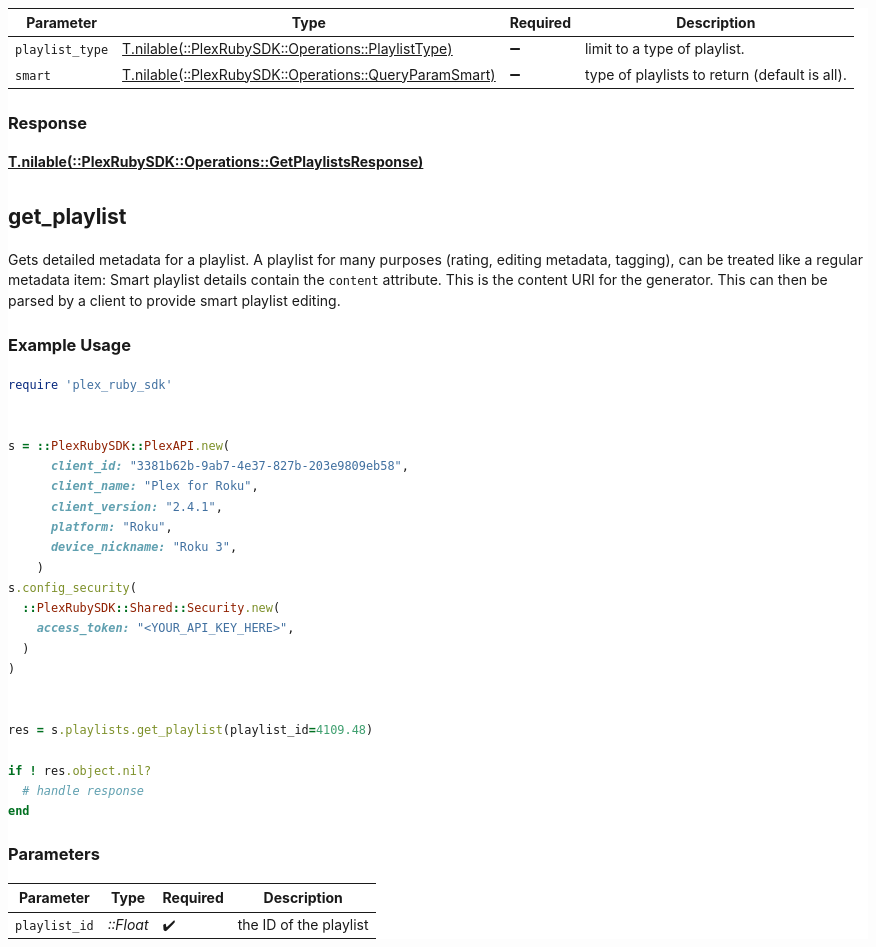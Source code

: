 | Parameter                                                                                           | Type                                                                                                | Required                                                                                            | Description                                                                                         |
| --------------------------------------------------------------------------------------------------- | --------------------------------------------------------------------------------------------------- | --------------------------------------------------------------------------------------------------- | --------------------------------------------------------------------------------------------------- |
| `playlist_type`                                                                                     | [T.nilable(::PlexRubySDK::Operations::PlaylistType)](../../models/operations/playlisttype.md)       | :heavy_minus_sign:                                                                                  | limit to a type of playlist.                                                                        |
| `smart`                                                                                             | [T.nilable(::PlexRubySDK::Operations::QueryParamSmart)](../../models/operations/queryparamsmart.md) | :heavy_minus_sign:                                                                                  | type of playlists to return (default is all).                                                       |

### Response

**[T.nilable(::PlexRubySDK::Operations::GetPlaylistsResponse)](../../models/operations/getplaylistsresponse.md)**



## get_playlist

Gets detailed metadata for a playlist. A playlist for many purposes (rating, editing metadata, tagging), can be treated like a regular metadata item:
Smart playlist details contain the `content` attribute. This is the content URI for the generator. This can then be parsed by a client to provide smart playlist editing.


### Example Usage

```ruby
require 'plex_ruby_sdk'


s = ::PlexRubySDK::PlexAPI.new(
      client_id: "3381b62b-9ab7-4e37-827b-203e9809eb58",
      client_name: "Plex for Roku",
      client_version: "2.4.1",
      platform: "Roku",
      device_nickname: "Roku 3",
    )
s.config_security(
  ::PlexRubySDK::Shared::Security.new(
    access_token: "<YOUR_API_KEY_HERE>",
  )
)

    
res = s.playlists.get_playlist(playlist_id=4109.48)

if ! res.object.nil?
  # handle response
end

```

### Parameters

| Parameter              | Type                   | Required               | Description            |
| ---------------------- | ---------------------- | ---------------------- | ---------------------- |
| `playlist_id`          | *::Float*              | :heavy_check_mark:     | the ID of the playlist |
